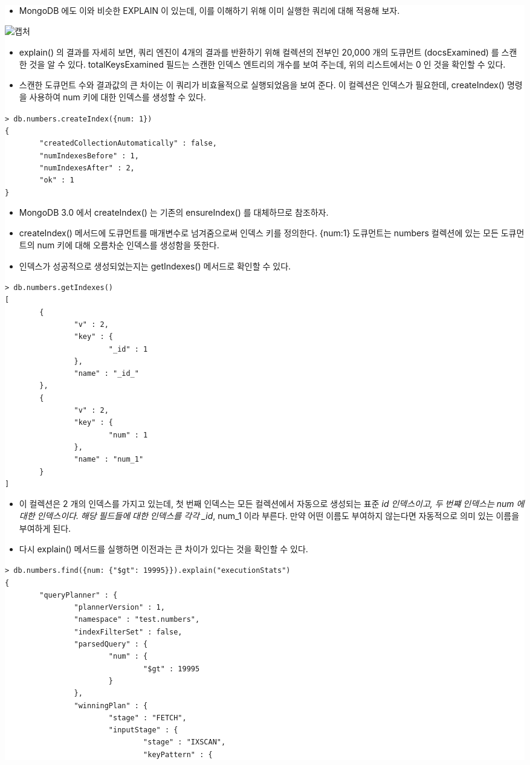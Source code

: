 - MongoDB 에도 이와 비슷한 EXPLAIN 이 있는데, 이를 이해하기 위해 이미 실행한 쿼리에 대해 적용해 보자.

![캡처](https://user-images.githubusercontent.com/50399804/113876987-3cedda00-97f3-11eb-90d1-6983e9d9766d.JPG)

- explain() 의 결과를 자세히 보면, 쿼리 엔진이 4개의 결과를 반환하기 위해 컬렉션의 전부인 20,000 개의 도큐먼트 (docsExamined) 를 스캔한 것을 알 수 있다. totalKeysExamined 필드는 스캔한 인덱스 엔트리의 개수를 보여 주는데, 위의 리스트에서는 0 인 것을 확인할 수 있다.

- 스캔한 도큐먼트 수와 결과값의 큰 차이는 이 쿼리가 비효율적으로 실행되었음을 보여 준다. 이 컬렉션은 인덱스가 필요한데, createIndex() 명령을 사용하여 num 키에 대한 인덱스를 생성할 수 있다.

```
> db.numbers.createIndex({num: 1})
{
        "createdCollectionAutomatically" : false,
        "numIndexesBefore" : 1,
        "numIndexesAfter" : 2,
        "ok" : 1
}
```

- MongoDB 3.0 에서 createIndex() 는 기존의 ensureIndex() 를 대체하므로 참조하자.

- createIndex() 메서드에 도큐먼트를 매개변수로 넘겨줌으로써 인덱스 키를 정의한다. {num:1} 도큐먼트는 numbers 컬렉션에 있는 모든 도큐먼트의 num 키에 대해 오름차순 인덱스를 생성함을 뜻한다.

- 인덱스가 성공적으로 생성되었는지는 getIndexes() 메서드로 확인할 수 있다.

```
> db.numbers.getIndexes()
[
        {
                "v" : 2,
                "key" : {
                        "_id" : 1
                },
                "name" : "_id_"
        },
        {
                "v" : 2,
                "key" : {
                        "num" : 1
                },
                "name" : "num_1"
        }
]
```

- 이 컬렉션은 2 개의 인덱스를 가지고 있는데, 첫 번째 인덱스는 모든 컬렉션에서 자동으로 생성되는 표준 _id 인덱스이고, 두 번쨰 인덱스는 num 에 대한 인덱스이다. 해당 필드들에 대한 인덱스를 각각 \_id_, num_1 이라 부른다. 만약 어떤 이름도 부여하지 않는다면 자동적으로 의미 있는 이름을 부여하게 된다.

- 다시 explain() 메서드를 실행하면 이전과는 큰 차이가 있다는 것을 확인할 수 있다.

```
> db.numbers.find({num: {"$gt": 19995}}).explain("executionStats")
{
        "queryPlanner" : {
                "plannerVersion" : 1,
                "namespace" : "test.numbers",
                "indexFilterSet" : false,
                "parsedQuery" : {
                        "num" : {
                                "$gt" : 19995
                        }
                },
                "winningPlan" : {
                        "stage" : "FETCH",
                        "inputStage" : {
                                "stage" : "IXSCAN",
                                "keyPattern" : {
```